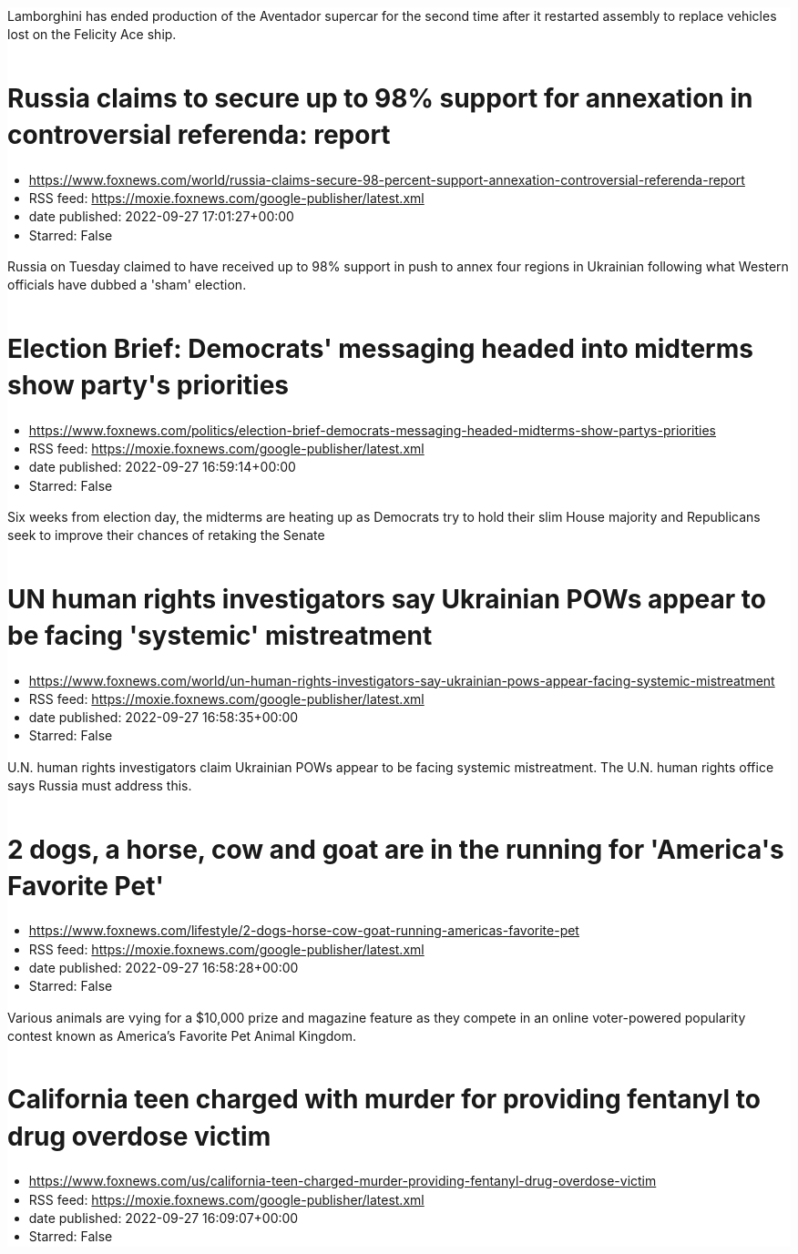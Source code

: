 Lamborghini has ended production of the Aventador supercar for the second time after it restarted assembly to replace vehicles lost on the Felicity Ace ship.

# Russia claims to secure up to 98% support for annexation in controversial referenda: report
 - https://www.foxnews.com/world/russia-claims-secure-98-percent-support-annexation-controversial-referenda-report
 - RSS feed: https://moxie.foxnews.com/google-publisher/latest.xml
 - date published: 2022-09-27 17:01:27+00:00
 - Starred: False

Russia on Tuesday claimed to have received up to 98% support in push to annex four regions in Ukrainian following what Western officials have dubbed a 'sham' election.

# Election Brief: Democrats' messaging headed into midterms show party's priorities
 - https://www.foxnews.com/politics/election-brief-democrats-messaging-headed-midterms-show-partys-priorities
 - RSS feed: https://moxie.foxnews.com/google-publisher/latest.xml
 - date published: 2022-09-27 16:59:14+00:00
 - Starred: False

Six weeks from election day, the midterms are heating up as Democrats try to hold their slim House majority and Republicans seek to improve their chances of retaking the Senate

# UN human rights investigators say Ukrainian POWs appear to be facing 'systemic' mistreatment
 - https://www.foxnews.com/world/un-human-rights-investigators-say-ukrainian-pows-appear-facing-systemic-mistreatment
 - RSS feed: https://moxie.foxnews.com/google-publisher/latest.xml
 - date published: 2022-09-27 16:58:35+00:00
 - Starred: False

U.N. human rights investigators claim Ukrainian POWs appear to be facing systemic mistreatment. The U.N. human rights office says Russia must address this.

# 2 dogs, a horse, cow and goat are in the running for 'America's Favorite Pet'
 - https://www.foxnews.com/lifestyle/2-dogs-horse-cow-goat-running-americas-favorite-pet
 - RSS feed: https://moxie.foxnews.com/google-publisher/latest.xml
 - date published: 2022-09-27 16:58:28+00:00
 - Starred: False

Various animals are vying for a $10,000 prize and magazine feature as they compete in an online voter-powered popularity contest known as America’s Favorite Pet Animal Kingdom.

# California teen charged with murder for providing fentanyl to drug overdose victim
 - https://www.foxnews.com/us/california-teen-charged-murder-providing-fentanyl-drug-overdose-victim
 - RSS feed: https://moxie.foxnews.com/google-publisher/latest.xml
 - date published: 2022-09-27 16:09:07+00:00
 - Starred: False
